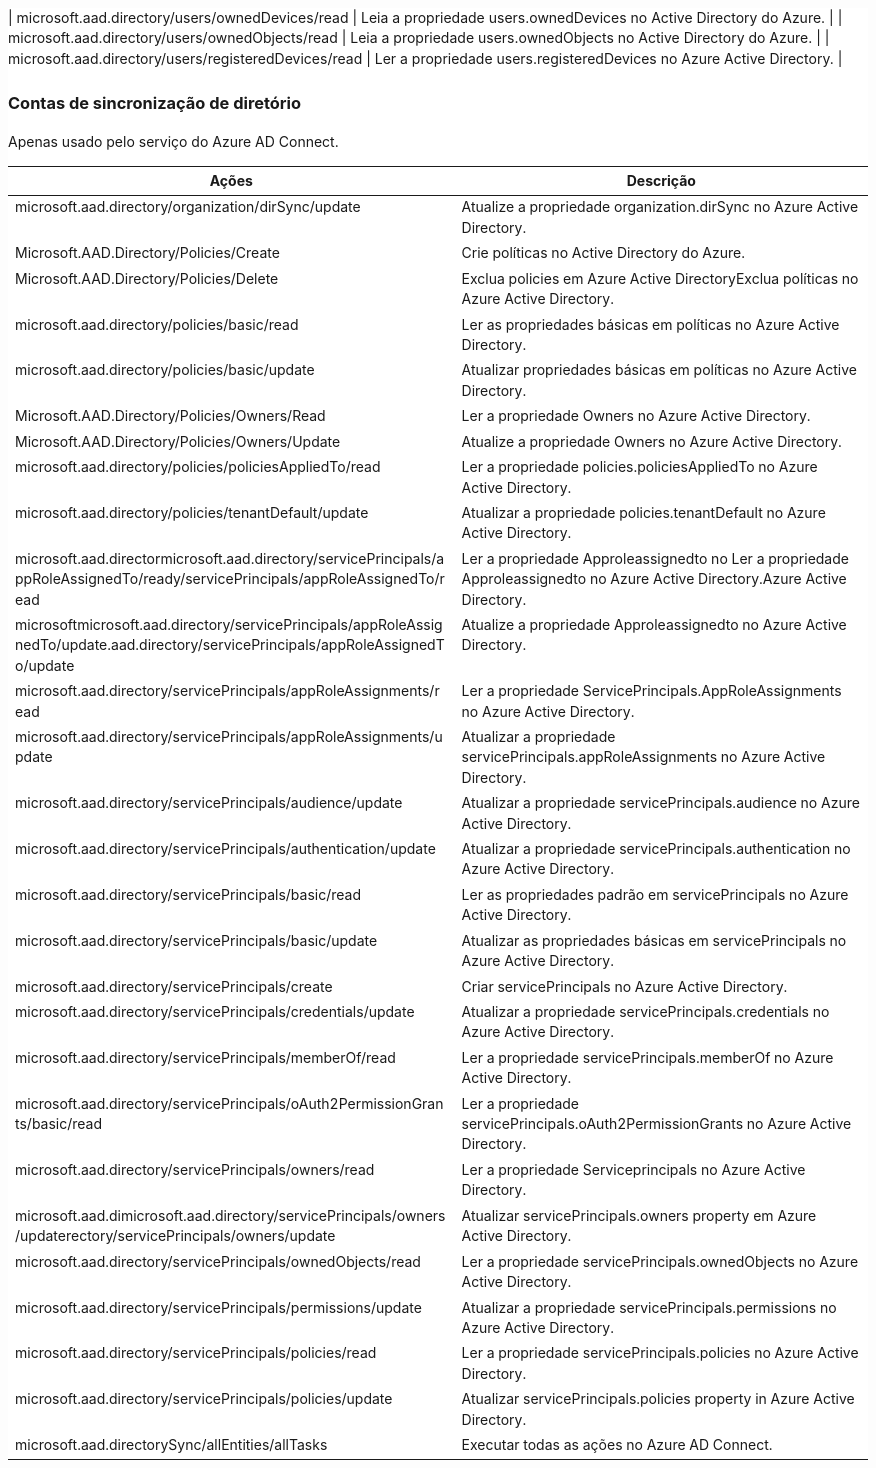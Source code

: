 | microsoft.aad.directory/users/ownedDevices/read | Leia a propriedade users.ownedDevices no Active Directory do Azure. |
| microsoft.aad.directory/users/ownedObjects/read | Leia a propriedade users.ownedObjects no Active Directory do Azure. |
| microsoft.aad.directory/users/registeredDevices/read | Ler a propriedade users.registeredDevices no Azure Active Directory. |

### <a name="directory-synchronization-accounts"></a>Contas de sincronização de diretório
Apenas usado pelo serviço do Azure AD Connect.

| **Ações** | **Descrição** |
| --- | --- |
| microsoft.aad.directory/organization/dirSync/update | Atualize a propriedade organization.dirSync no Azure Active Directory. |
| Microsoft.AAD.Directory/Policies/Create | Crie políticas no Active Directory do Azure. |
| Microsoft.AAD.Directory/Policies/Delete | Exclua policies em Azure Active DirectoryExclua políticas no Azure Active Directory. |
| microsoft.aad.directory/policies/basic/read | Ler as propriedades básicas em políticas no Azure Active Directory. |
| microsoft.aad.directory/policies/basic/update | Atualizar propriedades básicas em políticas no Azure Active Directory. |
| Microsoft.AAD.Directory/Policies/Owners/Read | Ler a propriedade Owners no Azure Active Directory. |
| Microsoft.AAD.Directory/Policies/Owners/Update | Atualize a propriedade Owners no Azure Active Directory. |
| microsoft.aad.directory/policies/policiesAppliedTo/read | Ler a propriedade policies.policiesAppliedTo no Azure Active Directory. |
| microsoft.aad.directory/policies/tenantDefault/update | Atualizar a propriedade policies.tenantDefault no Azure Active Directory. |
| microsoft.aad.directormicrosoft.aad.directory/servicePrincipals/appRoleAssignedTo/ready/servicePrincipals/appRoleAssignedTo/read | Ler a propriedade Approleassignedto no Ler a propriedade Approleassignedto no Azure Active Directory.Azure Active Directory. |
| microsoftmicrosoft.aad.directory/servicePrincipals/appRoleAssignedTo/update.aad.directory/servicePrincipals/appRoleAssignedTo/update | Atualize a propriedade Approleassignedto no Azure Active Directory. |
| microsoft.aad.directory/servicePrincipals/appRoleAssignments/read | Ler a propriedade ServicePrincipals.AppRoleAssignments no Azure Active Directory. |
| microsoft.aad.directory/servicePrincipals/appRoleAssignments/update | Atualizar a propriedade servicePrincipals.appRoleAssignments no Azure Active Directory. |
| microsoft.aad.directory/servicePrincipals/audience/update | Atualizar a propriedade servicePrincipals.audience no Azure Active Directory. |
| microsoft.aad.directory/servicePrincipals/authentication/update | Atualizar a propriedade servicePrincipals.authentication no Azure Active Directory. |
| microsoft.aad.directory/servicePrincipals/basic/read | Ler as propriedades padrão em servicePrincipals no Azure Active Directory. |
| microsoft.aad.directory/servicePrincipals/basic/update | Atualizar as propriedades básicas em servicePrincipals no Azure Active Directory. |
| microsoft.aad.directory/servicePrincipals/create | Criar servicePrincipals no Azure Active Directory. |
| microsoft.aad.directory/servicePrincipals/credentials/update | Atualizar a propriedade servicePrincipals.credentials no Azure Active Directory. |
| microsoft.aad.directory/servicePrincipals/memberOf/read | Ler a propriedade servicePrincipals.memberOf no Azure Active Directory. |
| microsoft.aad.directory/servicePrincipals/oAuth2PermissionGrants/basic/read | Ler a propriedade servicePrincipals.oAuth2PermissionGrants no Azure Active Directory. |
| microsoft.aad.directory/servicePrincipals/owners/read | Ler a propriedade Serviceprincipals no Azure Active Directory. |
| microsoft.aad.dimicrosoft.aad.directory/servicePrincipals/owners/updaterectory/servicePrincipals/owners/update | Atualizar servicePrincipals.owners property em Azure Active Directory. |
| microsoft.aad.directory/servicePrincipals/ownedObjects/read | Ler a propriedade servicePrincipals.ownedObjects no Azure Active Directory. |
| microsoft.aad.directory/servicePrincipals/permissions/update | Atualizar a propriedade servicePrincipals.permissions no Azure Active Directory. |
| microsoft.aad.directory/servicePrincipals/policies/read | Ler a propriedade servicePrincipals.policies no Azure Active Directory. |
| microsoft.aad.directory/servicePrincipals/policies/update | Atualizar servicePrincipals.policies property in Azure Active Directory. |
| microsoft.aad.directorySync/allEntities/allTasks | Executar todas as ações no Azure AD Connect. |

